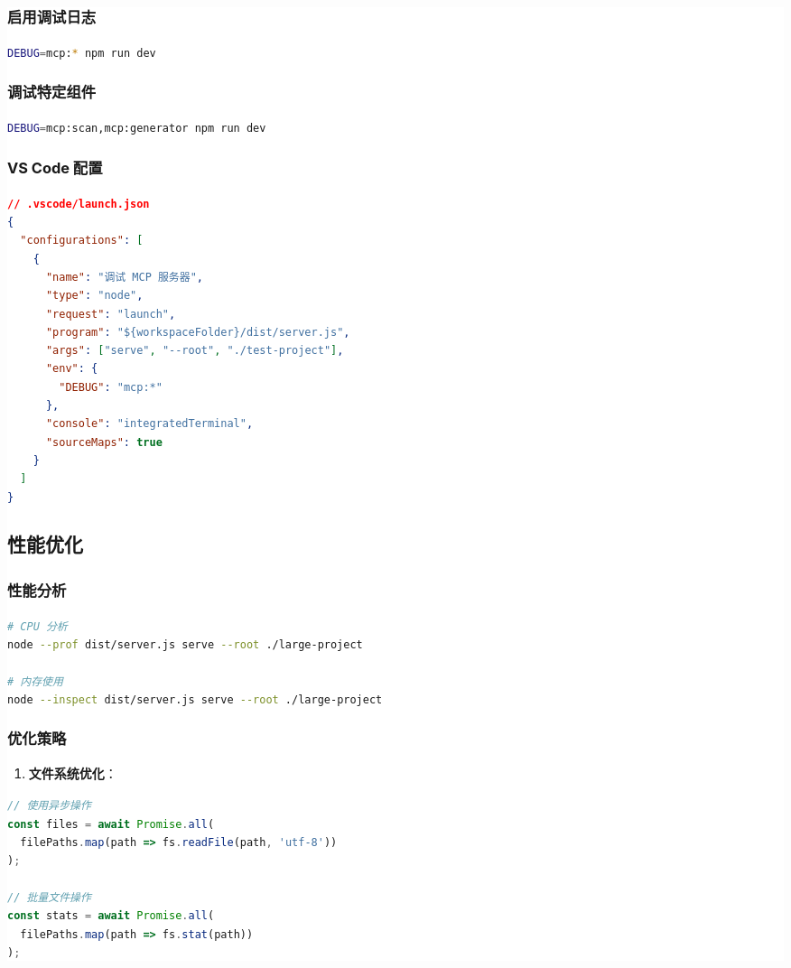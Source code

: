 ### 启用调试日志

```bash
DEBUG=mcp:* npm run dev
```

### 调试特定组件

```bash
DEBUG=mcp:scan,mcp:generator npm run dev
```

### VS Code 配置

```json
// .vscode/launch.json
{
  "configurations": [
    {
      "name": "调试 MCP 服务器",
      "type": "node",
      "request": "launch",
      "program": "${workspaceFolder}/dist/server.js",
      "args": ["serve", "--root", "./test-project"],
      "env": {
        "DEBUG": "mcp:*"
      },
      "console": "integratedTerminal",
      "sourceMaps": true
    }
  ]
}
```

## 性能优化

### 性能分析

```bash
# CPU 分析
node --prof dist/server.js serve --root ./large-project

# 内存使用
node --inspect dist/server.js serve --root ./large-project
```

### 优化策略

1. **文件系统优化**：
```typescript
// 使用异步操作
const files = await Promise.all(
  filePaths.map(path => fs.readFile(path, 'utf-8'))
);

// 批量文件操作
const stats = await Promise.all(
  filePaths.map(path => fs.stat(path))
);
```

